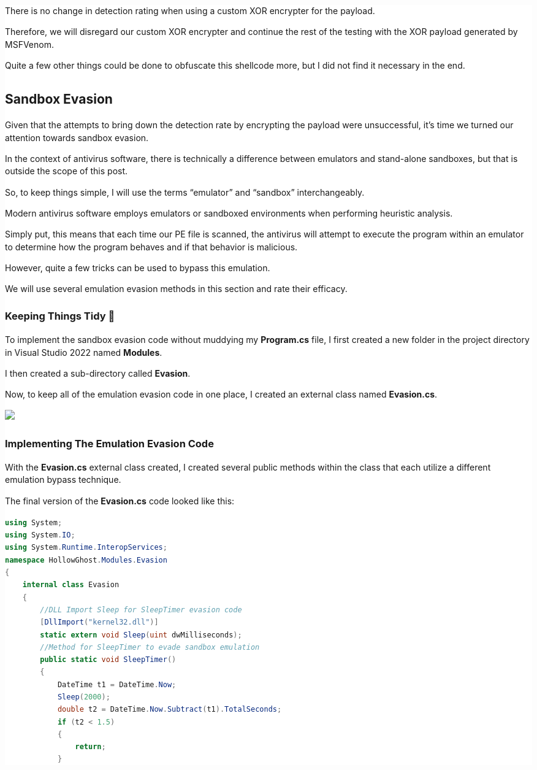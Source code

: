 There is no change in detection rating when using a custom XOR encrypter for the payload.

Therefore, we will disregard our custom XOR encrypter and continue the rest of the testing with the XOR payload generated by MSFVenom.

Quite a few other things could be done to obfuscate this shellcode more, but I did not find it necessary in the end.

## Sandbox Evasion

Given that the attempts to bring down the detection rate by encrypting the payload were unsuccessful, it’s time we turned our attention towards sandbox evasion.

In the context of antivirus software, there is technically a difference between emulators and stand-alone sandboxes, but that is outside the scope of this post.

So, to keep things simple, I will use the terms “emulator” and “sandbox” interchangeably.

Modern antivirus software employs emulators or sandboxed environments when performing heuristic analysis.

Simply put, this means that each time our PE file is scanned, the antivirus will attempt to execute the program within an emulator to determine how the program behaves and if that behavior is malicious.

However, quite a few tricks can be used to bypass this emulation.

We will use several emulation evasion methods in this section and rate their efficacy.

### Keeping Things Tidy 🧹

To implement the sandbox evasion code without muddying my **Program.cs** file, I first created a new folder in the project directory in Visual Studio 2022 named **Modules**.

I then created a sub-directory called **Evasion**.

Now, to keep all of the emulation evasion code in one place, I created an external class named **Evasion.cs**.

![](http://loganelliottinfosec.com/wp-content/uploads/2023/10/evasion-cs-ext-class.png)

### Implementing The Emulation Evasion Code

With the **Evasion.cs** external class created, I created several public methods within the class that each utilize a different emulation bypass technique.

The final version of the **Evasion.cs** code looked like this:

```csharp
using System;
using System.IO;
using System.Runtime.InteropServices;
namespace HollowGhost.Modules.Evasion
{
    internal class Evasion
    {
        //DLL Import Sleep for SleepTimer evasion code
        [DllImport("kernel32.dll")]
        static extern void Sleep(uint dwMilliseconds);
        //Method for SleepTimer to evade sandbox emulation
        public static void SleepTimer()
        {
            DateTime t1 = DateTime.Now;
            Sleep(2000);
            double t2 = DateTime.Now.Subtract(t1).TotalSeconds;
            if (t2 < 1.5)
            {
                return;
            }
```